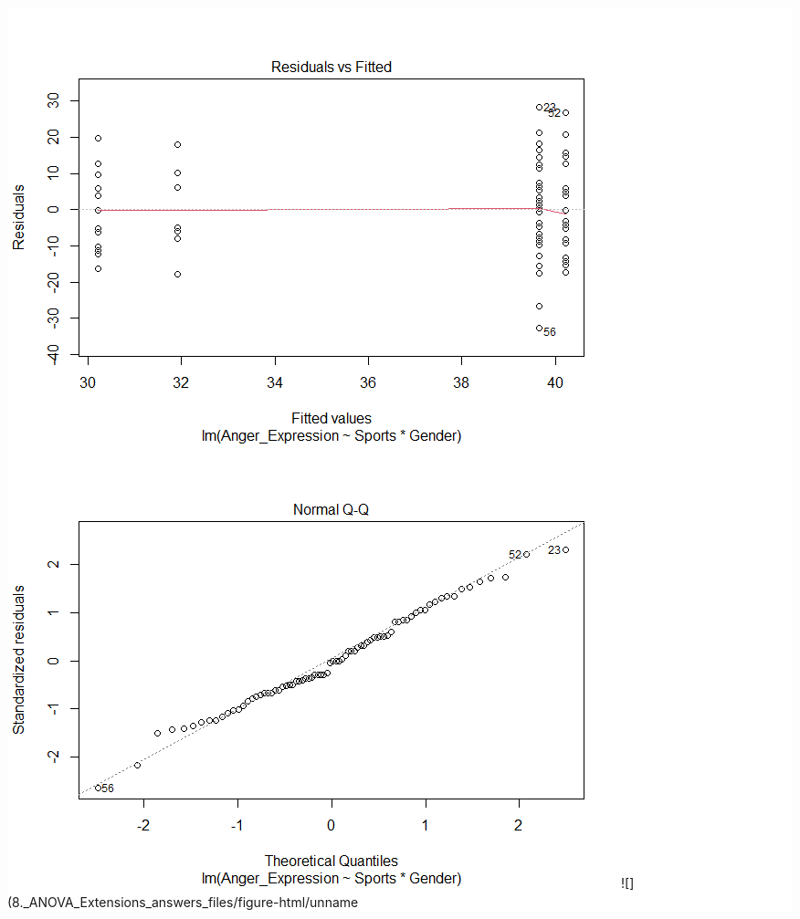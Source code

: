 ![](8._ANOVA_Extensions_answers_files/figure-html/unnamed-chunk-2-1.png)![](8._ANOVA_Extensions_answers_files/figure-html/unnamed-chunk-2-2.png)![](8._ANOVA_Extensions_answers_files/figure-html/unname